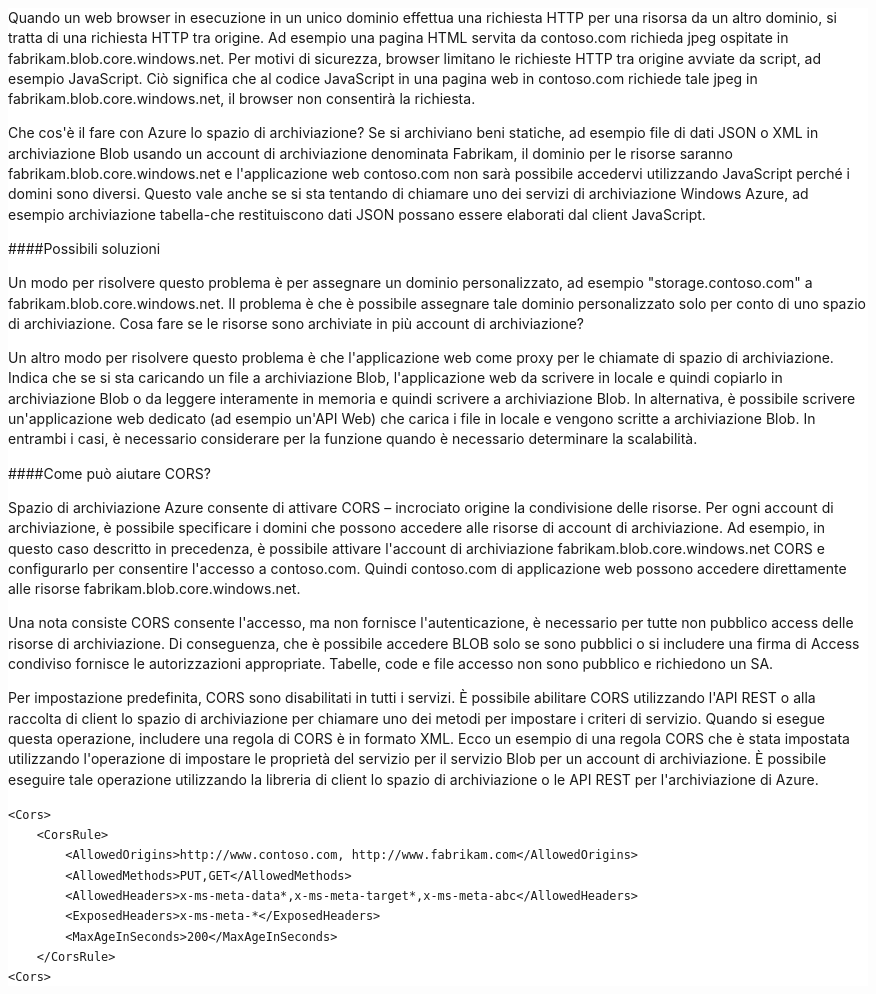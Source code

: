 Quando un web browser in esecuzione in un unico dominio effettua una richiesta HTTP per una risorsa da un altro dominio, si tratta di una richiesta HTTP tra origine. Ad esempio una pagina HTML servita da contoso.com richieda jpeg ospitate in fabrikam.blob.core.windows.net. Per motivi di sicurezza, browser limitano le richieste HTTP tra origine avviate da script, ad esempio JavaScript. Ciò significa che al codice JavaScript in una pagina web in contoso.com richiede tale jpeg in fabrikam.blob.core.windows.net, il browser non consentirà la richiesta.

Che cos'è il fare con Azure lo spazio di archiviazione? Se si archiviano beni statiche, ad esempio file di dati JSON o XML in archiviazione Blob usando un account di archiviazione denominata Fabrikam, il dominio per le risorse saranno fabrikam.blob.core.windows.net e l'applicazione web contoso.com non sarà possibile accedervi utilizzando JavaScript perché i domini sono diversi. Questo vale anche se si sta tentando di chiamare uno dei servizi di archiviazione Windows Azure, ad esempio archiviazione tabella-che restituiscono dati JSON possano essere elaborati dal client JavaScript.

####<a name="possible-solutions"></a>Possibili soluzioni

Un modo per risolvere questo problema è per assegnare un dominio personalizzato, ad esempio "storage.contoso.com" a fabrikam.blob.core.windows.net. Il problema è che è possibile assegnare tale dominio personalizzato solo per conto di uno spazio di archiviazione. Cosa fare se le risorse sono archiviate in più account di archiviazione?

Un altro modo per risolvere questo problema è che l'applicazione web come proxy per le chiamate di spazio di archiviazione. Indica che se si sta caricando un file a archiviazione Blob, l'applicazione web da scrivere in locale e quindi copiarlo in archiviazione Blob o da leggere interamente in memoria e quindi scrivere a archiviazione Blob. In alternativa, è possibile scrivere un'applicazione web dedicato (ad esempio un'API Web) che carica i file in locale e vengono scritte a archiviazione Blob. In entrambi i casi, è necessario considerare per la funzione quando è necessario determinare la scalabilità.

####<a name="how-can-cors-help"></a>Come può aiutare CORS?

Spazio di archiviazione Azure consente di attivare CORS – incrociato origine la condivisione delle risorse. Per ogni account di archiviazione, è possibile specificare i domini che possono accedere alle risorse di account di archiviazione. Ad esempio, in questo caso descritto in precedenza, è possibile attivare l'account di archiviazione fabrikam.blob.core.windows.net CORS e configurarlo per consentire l'accesso a contoso.com. Quindi contoso.com di applicazione web possono accedere direttamente alle risorse fabrikam.blob.core.windows.net.

Una nota consiste CORS consente l'accesso, ma non fornisce l'autenticazione, è necessario per tutte non pubblico access delle risorse di archiviazione. Di conseguenza, che è possibile accedere BLOB solo se sono pubblici o si includere una firma di Access condiviso fornisce le autorizzazioni appropriate. Tabelle, code e file accesso non sono pubblico e richiedono un SA.

Per impostazione predefinita, CORS sono disabilitati in tutti i servizi. È possibile abilitare CORS utilizzando l'API REST o alla raccolta di client lo spazio di archiviazione per chiamare uno dei metodi per impostare i criteri di servizio. Quando si esegue questa operazione, includere una regola di CORS è in formato XML. Ecco un esempio di una regola CORS che è stata impostata utilizzando l'operazione di impostare le proprietà del servizio per il servizio Blob per un account di archiviazione. È possibile eseguire tale operazione utilizzando la libreria di client lo spazio di archiviazione o le API REST per l'archiviazione di Azure.

    <Cors>    
        <CorsRule>
            <AllowedOrigins>http://www.contoso.com, http://www.fabrikam.com</AllowedOrigins>
            <AllowedMethods>PUT,GET</AllowedMethods>
            <AllowedHeaders>x-ms-meta-data*,x-ms-meta-target*,x-ms-meta-abc</AllowedHeaders>
            <ExposedHeaders>x-ms-meta-*</ExposedHeaders>
            <MaxAgeInSeconds>200</MaxAgeInSeconds>
        </CorsRule>
    <Cors>
